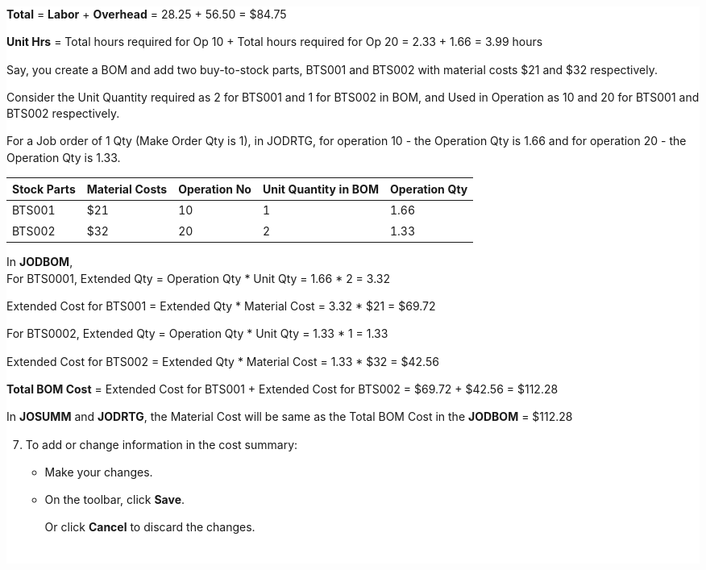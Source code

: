 **Total** = **Labor** + **Overhead** = 28.25 + 56.50 = \$84.75

**Unit Hrs** = Total hours required for Op 10 + Total hours required for Op 20 = 2.33 + 1.66 = 3.99 hours

Say, you create a BOM and add two buy-to-stock parts, BTS001 and BTS002 with material costs \$21 and \$32 respectively.

Consider the Unit Quantity required as 2 for BTS001 and 1 for BTS002 in BOM, and Used in Operation as 10 and 20 for BTS001 and BTS002 respectively.

For a Job order of 1 Qty (Make Order Qty is 1), in JODRTG, for operation 10 - the Operation Qty is 1.66 and for operation 20 - the Operation Qty is 1.33.

| Stock Parts | Material Costs | Operation No | Unit Quantity in BOM | Operation Qty |
|-------------|----------------|--------------|----------------------|---------------|
| BTS001      | \$21           | 10           | 1                    | 1.66          |
| BTS002      | \$32           | 20           | 2                    | 1.33          |

In **JODBOM**,  
For BTS0001, Extended Qty = Operation Qty * Unit Qty = 1.66 * 2 = 3.32

Extended Cost for BTS001 = Extended Qty * Material Cost = 3.32 * \$21 = \$69.72

For BTS0002, Extended Qty = Operation Qty * Unit Qty = 1.33 * 1 = 1.33

Extended Cost for BTS002 = Extended Qty * Material Cost = 1.33 * \$32 = \$42.56

**Total BOM Cost** = Extended Cost for BTS001 + Extended Cost for BTS002 = \$69.72 + \$42.56 = \$112.28

In **JOSUMM** and **JODRTG**, the Material Cost will be same as the Total BOM Cost in the **JODBOM** = \$112.28

7. To add or change information in the cost summary:

    - Make your changes.

    -  On the toolbar, click **Save**.

        Or click **Cancel** to discard the changes.

 ​